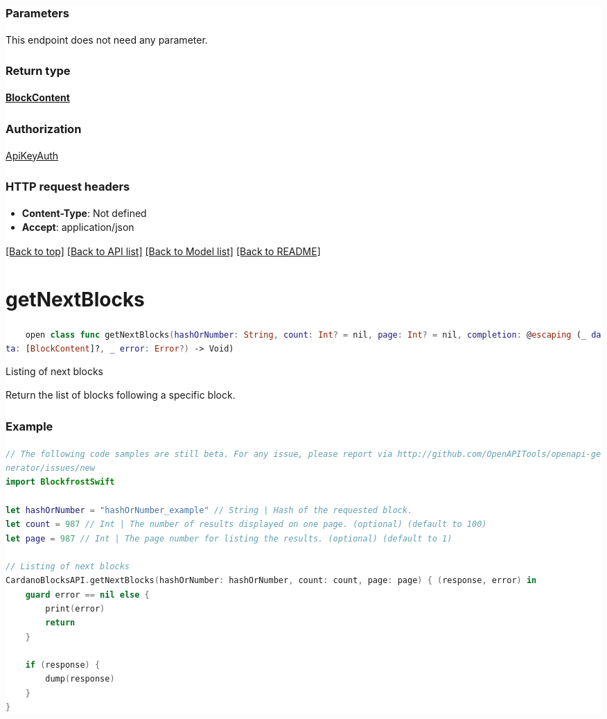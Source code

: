 ### Parameters
This endpoint does not need any parameter.

### Return type

[**BlockContent**](BlockContent.md)

### Authorization

[ApiKeyAuth](../README.md#ApiKeyAuth)

### HTTP request headers

 - **Content-Type**: Not defined
 - **Accept**: application/json

[[Back to top]](#) [[Back to API list]](../README.md#documentation-for-api-endpoints) [[Back to Model list]](../README.md#documentation-for-models) [[Back to README]](../README.md)

# **getNextBlocks**
```swift
    open class func getNextBlocks(hashOrNumber: String, count: Int? = nil, page: Int? = nil, completion: @escaping (_ data: [BlockContent]?, _ error: Error?) -> Void)
```

Listing of next blocks

Return the list of blocks following a specific block. 

### Example
```swift
// The following code samples are still beta. For any issue, please report via http://github.com/OpenAPITools/openapi-generator/issues/new
import BlockfrostSwift

let hashOrNumber = "hashOrNumber_example" // String | Hash of the requested block.
let count = 987 // Int | The number of results displayed on one page. (optional) (default to 100)
let page = 987 // Int | The page number for listing the results. (optional) (default to 1)

// Listing of next blocks
CardanoBlocksAPI.getNextBlocks(hashOrNumber: hashOrNumber, count: count, page: page) { (response, error) in
    guard error == nil else {
        print(error)
        return
    }

    if (response) {
        dump(response)
    }
}
```
